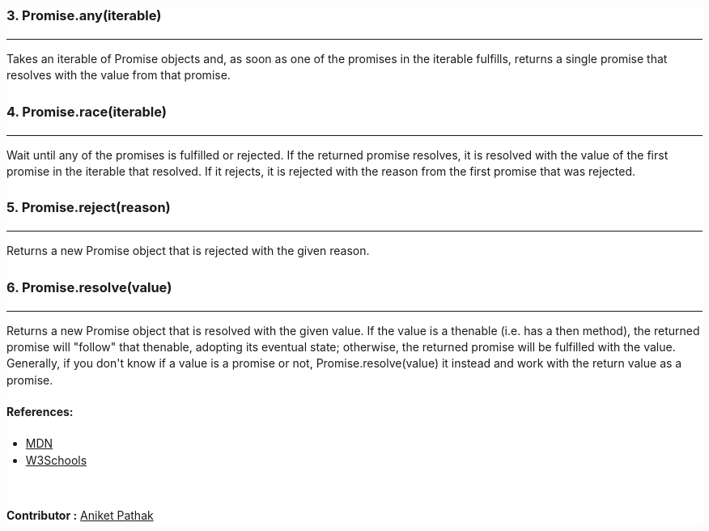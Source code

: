 ### 3. Promise.any(iterable)
---
Takes an iterable of Promise objects and, as soon as one of the promises in the iterable fulfills, returns a single promise that resolves with the value from that promise.

### 4. Promise.race(iterable)
---
Wait until any of the promises is fulfilled or rejected. If the returned promise resolves, it is resolved with the value of the first promise in the iterable that resolved. If it rejects, it is rejected with the reason from the first promise that was rejected.

### 5. Promise.reject(reason)
---
Returns a new Promise object that is rejected with the given reason.

### 6. Promise.resolve(value)
---
Returns a new Promise object that is resolved with the given value. If the value is a thenable (i.e. has a then method), the returned promise will "follow" that thenable, adopting its eventual state; otherwise, the returned promise will be fulfilled with the value. Generally, if you don't know if a value is a promise or not, Promise.resolve(value) it instead and work with the return value as a promise.

#### References:
 - [MDN](https://developer.mozilla.org/en-US/docs/Web/JavaScript/Reference/Global_Objects/Promise)
 - [W3Schools](https://www.w3schools.com/js/js_promise.asp)
<br>


 __Contributor :__ [Aniket Pathak](https://github.com/aniketpathak028)

 